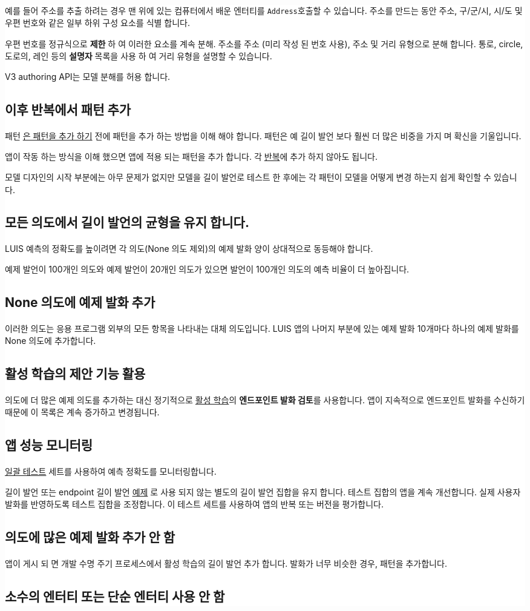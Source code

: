 예를 들어 주소를 추출 하려는 경우 맨 위에 있는 컴퓨터에서 배운 엔터티를 `Address`호출할 수 있습니다. 주소를 만드는 동안 주소, 구/군/시, 시/도 및 우편 번호와 같은 일부 하위 구성 요소를 식별 합니다. 

우편 번호를 정규식으로 **제한** 하 여 이러한 요소를 계속 분해. 주소를 주소 (미리 작성 된 번호 사용), 주소 및 거리 유형으로 분해 합니다. 통로, circle, 도로의, 레인 등의 **설명자** 목록을 사용 하 여 거리 유형을 설명할 수 있습니다.

V3 authoring API는 모델 분해를 허용 합니다. 

## <a name="do-add-patterns-in-later-iterations"></a>이후 반복에서 패턴 추가

패턴 [은 패턴을 추가 하기](luis-concept-patterns.md) 전에 패턴을 추가 하는 방법을 이해 해야 합니다. 패턴은 예 길이 발언 보다 훨씬 더 많은 비중을 가지 며 확신을 기울입니다. 

앱이 작동 하는 방식을 이해 했으면 앱에 적용 되는 패턴을 추가 합니다. 각 [반복](luis-concept-app-iteration.md)에 추가 하지 않아도 됩니다. 

모델 디자인의 시작 부분에는 아무 문제가 없지만 모델을 길이 발언로 테스트 한 후에는 각 패턴이 모델을 어떻게 변경 하는지 쉽게 확인할 수 있습니다. 
 


<a name="balance-your-utterances-across-all-intents"></a>

## <a name="do-balance-your-utterances-across-all-intents"></a>모든 의도에서 길이 발언의 균형을 유지 합니다.

LUIS 예측의 정확도를 높이려면 각 의도(None 의도 제외)의 예제 발화 양이 상대적으로 동등해야 합니다. 

예제 발언이 100개인 의도와 예제 발언이 20개인 의도가 있으면 발언이 100개인 의도의 예측 비율이 더 높아집니다.  

## <a name="do-add-example-utterances-to-none-intent"></a>None 의도에 예제 발화 추가

이러한 의도는 응용 프로그램 외부의 모든 항목을 나타내는 대체 의도입니다. LUIS 앱의 나머지 부분에 있는 예제 발화 10개마다 하나의 예제 발화를 None 의도에 추가합니다.

## <a name="do-leverage-the-suggest-feature-for-active-learning"></a>활성 학습의 제안 기능 활용

의도에 더 많은 예제 의도를 추가하는 대신 정기적으로 [활성 학습](luis-how-to-review-endpoint-utterances.md)의 **엔드포인트 발화 검토**를 사용합니다. 앱이 지속적으로 엔드포인트 발화를 수신하기 때문에 이 목록은 계속 증가하고 변경됩니다.

## <a name="do-monitor-the-performance-of-your-app"></a>앱 성능 모니터링

[일괄 테스트](luis-concept-batch-test.md) 세트를 사용하여 예측 정확도를 모니터링합니다. 

길이 발언 또는 endpoint 길이 발언 [예제](luis-concept-utterance.md) 로 사용 되지 않는 별도의 길이 발언 집합을 유지 합니다. 테스트 집합의 앱을 계속 개선합니다. 실제 사용자 발화를 반영하도록 테스트 집합을 조정합니다. 이 테스트 세트를 사용하여 앱의 반복 또는 버전을 평가합니다. 

## <a name="dont-add-many-example-utterances-to-intents"></a>의도에 많은 예제 발화 추가 안 함

앱이 게시 되 면 개발 수명 주기 프로세스에서 활성 학습의 길이 발언 추가 합니다. 발화가 너무 비슷한 경우, 패턴을 추가합니다. 

## <a name="dont-use-few-or-simple-entities"></a>소수의 엔터티 또는 단순 엔터티 사용 안 함
